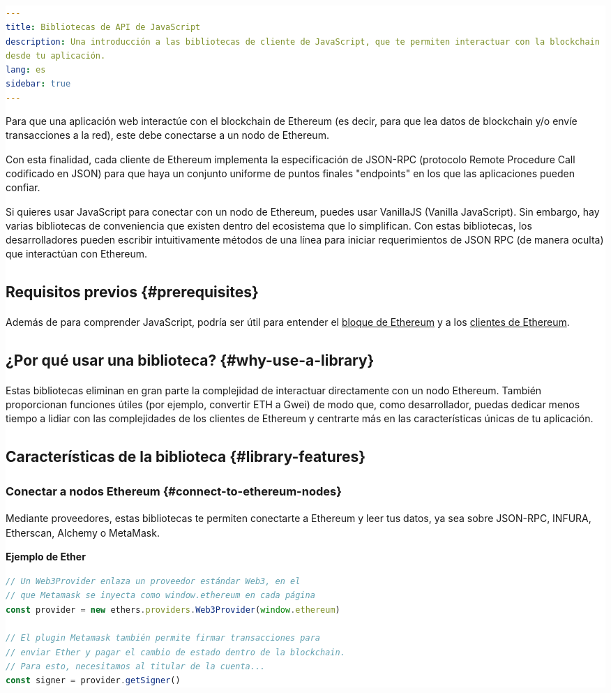 ```yaml
---
title: Bibliotecas de API de JavaScript
description: Una introducción a las bibliotecas de cliente de JavaScript, que te permiten interactuar con la blockchain desde tu aplicación.
lang: es
sidebar: true
---
```


Para que una aplicación web interactúe con el blockchain de Ethereum (es decir, para que lea datos de blockchain y/o envíe transacciones a la red), este debe conectarse a un nodo de Ethereum.

Con esta finalidad, cada cliente de Ethereum implementa la especificación de JSON-RPC (protocolo Remote Procedure Call codificado en JSON) para que haya un conjunto uniforme de puntos finales "endpoints" en los que las aplicaciones pueden confiar.

Si quieres usar JavaScript para conectar con un nodo de Ethereum, puedes usar VanillaJS (Vanilla JavaScript). Sin embargo, hay varias bibliotecas de conveniencia que existen dentro del ecosistema que lo simplifican. Con estas bibliotecas, los desarrolladores pueden escribir intuitivamente métodos de una línea para iniciar requerimientos de JSON RPC (de manera oculta) que interactúan con Ethereum.

## Requisitos previos {#prerequisites}

Además de para comprender JavaScript, podría ser útil para entender el [bloque de Ethereum](/developers/docs/ethereum-stack/) y a los [clientes de Ethereum](/developers/docs/nodes-and-clients/).

## ¿Por qué usar una biblioteca? {#why-use-a-library}

Estas bibliotecas eliminan en gran parte la complejidad de interactuar directamente con un nodo Ethereum. También proporcionan funciones útiles (por ejemplo, convertir ETH a Gwei) de modo que, como desarrollador, puedas dedicar menos tiempo a lidiar con las complejidades de los clientes de Ethereum y centrarte más en las características únicas de tu aplicación.

## Características de la biblioteca {#library-features}

### Conectar a nodos Ethereum {#connect-to-ethereum-nodes}

Mediante proveedores, estas bibliotecas te permiten conectarte a Ethereum y leer tus datos, ya sea sobre JSON-RPC, INFURA, Etherscan, Alchemy o MetaMask.

**Ejemplo de Ether**

```js
// Un Web3Provider enlaza un proveedor estándar Web3, en el
// que Metamask se inyecta como window.ethereum en cada página
const provider = new ethers.providers.Web3Provider(window.ethereum)

// El plugin Metamask también permite firmar transacciones para
// enviar Ether y pagar el cambio de estado dentro de la blockchain.
// Para esto, necesitamos al titular de la cuenta...
const signer = provider.getSigner()
```
